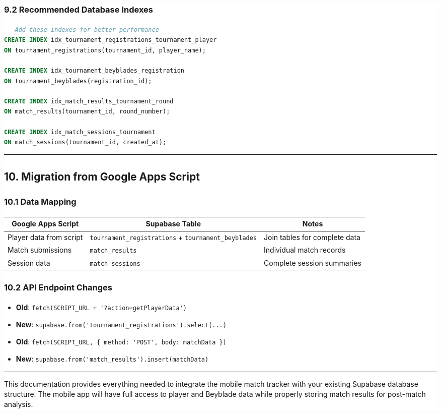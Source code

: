### 9.2 Recommended Database Indexes
```sql
-- Add these indexes for better performance
CREATE INDEX idx_tournament_registrations_tournament_player 
ON tournament_registrations(tournament_id, player_name);

CREATE INDEX idx_tournament_beyblades_registration 
ON tournament_beyblades(registration_id);

CREATE INDEX idx_match_results_tournament_round 
ON match_results(tournament_id, round_number);

CREATE INDEX idx_match_sessions_tournament 
ON match_sessions(tournament_id, created_at);
```

---

## 10. Migration from Google Apps Script

### 10.1 Data Mapping
| Google Apps Script | Supabase Table | Notes |
|-------------------|----------------|-------|
| Player data from script | `tournament_registrations` + `tournament_beyblades` | Join tables for complete data |
| Match submissions | `match_results` | Individual match records |
| Session data | `match_sessions` | Complete session summaries |

### 10.2 API Endpoint Changes
- **Old**: `fetch(SCRIPT_URL + '?action=getPlayerData')`
- **New**: `supabase.from('tournament_registrations').select(...)`

- **Old**: `fetch(SCRIPT_URL, { method: 'POST', body: matchData })`
- **New**: `supabase.from('match_results').insert(matchData)`

---

This documentation provides everything needed to integrate the mobile match tracker with your existing Supabase database structure. The mobile app will have full access to player and Beyblade data while properly storing match results for post-match analysis.